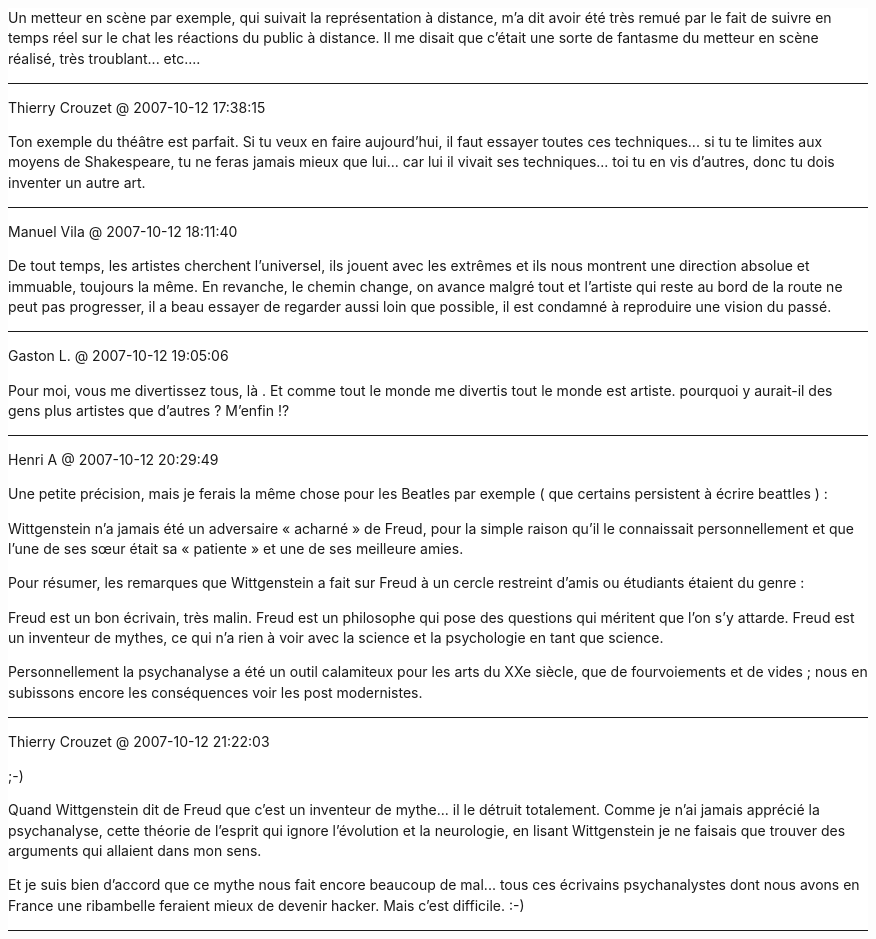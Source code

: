 Un metteur en scène par exemple, qui suivait la représentation à distance, m’a dit avoir été très remué par le fait de suivre en temps réel sur le chat les réactions du public à distance. Il me disait que c’était une sorte de fantasme du metteur en scène réalisé, très troublant... etc....

---

Thierry Crouzet @ 2007-10-12 17:38:15

Ton exemple du théâtre est parfait. Si tu veux en faire aujourd’hui, il faut essayer toutes ces techniques... si tu te limites aux moyens de Shakespeare, tu ne feras jamais mieux que lui... car lui il vivait ses techniques... toi tu en vis d’autres, donc tu dois inventer un autre art.

---

Manuel Vila @ 2007-10-12 18:11:40

De tout temps, les artistes cherchent l’universel, ils jouent avec les extrêmes et ils nous montrent une direction absolue et immuable, toujours la même. En revanche, le chemin change, on avance malgré tout et l’artiste qui reste au bord de la route ne peut pas progresser, il a beau essayer de regarder aussi loin que possible, il est condamné à reproduire une vision du passé.

---

Gaston L. @ 2007-10-12 19:05:06

Pour moi, vous me divertissez tous, là . Et comme tout le monde me divertis tout le monde est artiste. pourquoi y aurait-il des gens plus artistes que d’autres ? M’enfin !?

---

Henri A @ 2007-10-12 20:29:49

Une petite précision, mais je ferais la même chose pour les Beatles par exemple ( que certains persistent à écrire beattles ) :

Wittgenstein n’a jamais été un adversaire « acharné » de Freud, pour la simple raison qu’il le connaissait personnellement et que l’une de ses sœur était sa « patiente » et une de ses meilleure amies.

Pour résumer, les remarques que Wittgenstein a fait sur Freud à un cercle restreint d’amis ou étudiants étaient du genre :

Freud est un bon écrivain, très malin. Freud est un philosophe qui pose des questions qui méritent que l’on s’y attarde. Freud est un inventeur de mythes, ce qui n’a rien à voir avec la science et la psychologie en tant que science.

Personnellement la psychanalyse a été un outil calamiteux pour les arts du XXe siècle, que de fourvoiements et de vides ; nous en subissons encore les conséquences voir les post modernistes.

---

Thierry Crouzet @ 2007-10-12 21:22:03

;-)

Quand Wittgenstein dit de Freud que c’est un inventeur de mythe... il le détruit totalement. Comme je n’ai jamais apprécié la psychanalyse, cette théorie de l’esprit qui ignore l’évolution et la neurologie, en lisant Wittgenstein je ne faisais que trouver des arguments qui allaient dans mon sens.

Et je suis bien d’accord que ce mythe nous fait encore beaucoup de mal... tous ces écrivains psychanalystes dont nous avons en France une ribambelle feraient mieux de devenir hacker. Mais c’est difficile. :-)

---